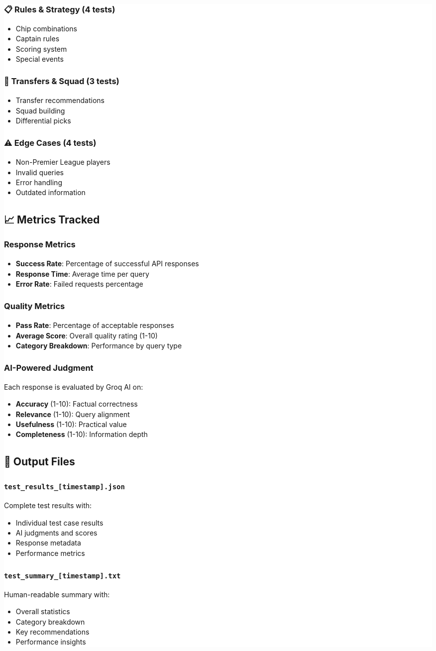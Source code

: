 ### 📋 Rules & Strategy (4 tests)
- Chip combinations
- Captain rules
- Scoring system
- Special events

### 🔄 Transfers & Squad (3 tests)
- Transfer recommendations
- Squad building
- Differential picks

### ⚠️ Edge Cases (4 tests)
- Non-Premier League players
- Invalid queries
- Error handling
- Outdated information

## 📈 Metrics Tracked

### Response Metrics
- **Success Rate**: Percentage of successful API responses
- **Response Time**: Average time per query
- **Error Rate**: Failed requests percentage

### Quality Metrics
- **Pass Rate**: Percentage of acceptable responses
- **Average Score**: Overall quality rating (1-10)
- **Category Breakdown**: Performance by query type

### AI-Powered Judgment
Each response is evaluated by Groq AI on:
- **Accuracy** (1-10): Factual correctness
- **Relevance** (1-10): Query alignment
- **Usefulness** (1-10): Practical value
- **Completeness** (1-10): Information depth

## 📄 Output Files

### `test_results_[timestamp].json`
Complete test results with:
- Individual test case results
- AI judgments and scores
- Response metadata
- Performance metrics

### `test_summary_[timestamp].txt`
Human-readable summary with:
- Overall statistics
- Category breakdown
- Key recommendations
- Performance insights
